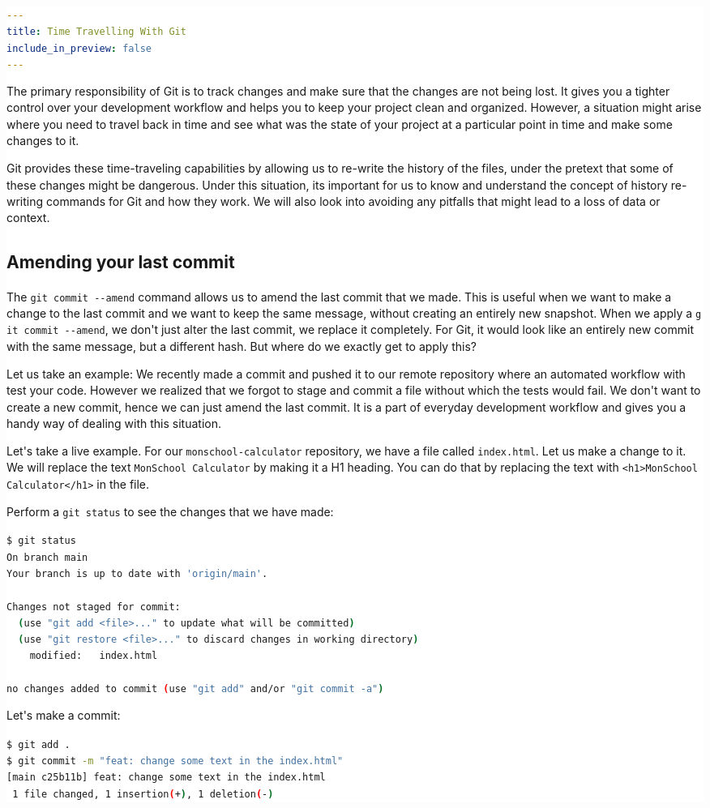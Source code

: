```yaml
---
title: Time Travelling With Git
include_in_preview: false
---
```


The primary responsibility of Git is to track changes and make sure that the changes are not being lost. It gives you a tighter control over your development workflow and helps you to keep your project clean and organized. However, a situation might arise where you need to travel back in time and see what was the state of your project at a particular point in time and make some changes to it. 

Git provides these time-traveling capabilities by allowing us to re-write the history of the files, under the pretext that some of these changes might be dangerous. Under this situation, its important for us to know and understand the concept of history re-writing commands for Git and how they work. We will also look into avoiding any pitfalls that might lead to a loss of data or context.

## Amending your last commit

The `git commit --amend` command allows us to amend the last commit that we made. This is useful when we want to make a change to the last commit and we want to keep the same message, without creating an entirely new snapshot. When we apply a `git commit --amend`, we don't just alter the last commit, we replace it completely. For Git, it would look like an entirely new commit with the same message, but a different hash. But where do we exactly get to apply this?

Let us take an example: We recently made a commit and pushed it to our remote repository where an automated workflow with test your code. However we realized that we forgot to stage and commit a file without which the tests would fail. We don't want to create a new commit, hence we can just amend the last commit. It is a part of everyday development workflow and gives you a handy way of dealing with this situation.

Let's take a live example. For our `monschool-calculator` repository, we have a file called `index.html`. Let us make a change to it. We will replace the text `MonSchool Calculator` by making it a H1 heading. You can do that by replacing the text with `<h1>MonSchool Calculator</h1>` in the file.

Perform a `git status` to see the changes that we have made:

```sh
$ git status
On branch main
Your branch is up to date with 'origin/main'.

Changes not staged for commit:
  (use "git add <file>..." to update what will be committed)
  (use "git restore <file>..." to discard changes in working directory)
	modified:   index.html

no changes added to commit (use "git add" and/or "git commit -a")
```

Let's make a commit:

```sh
$ git add .
$ git commit -m "feat: change some text in the index.html"
[main c25b11b] feat: change some text in the index.html
 1 file changed, 1 insertion(+), 1 deletion(-)
```
